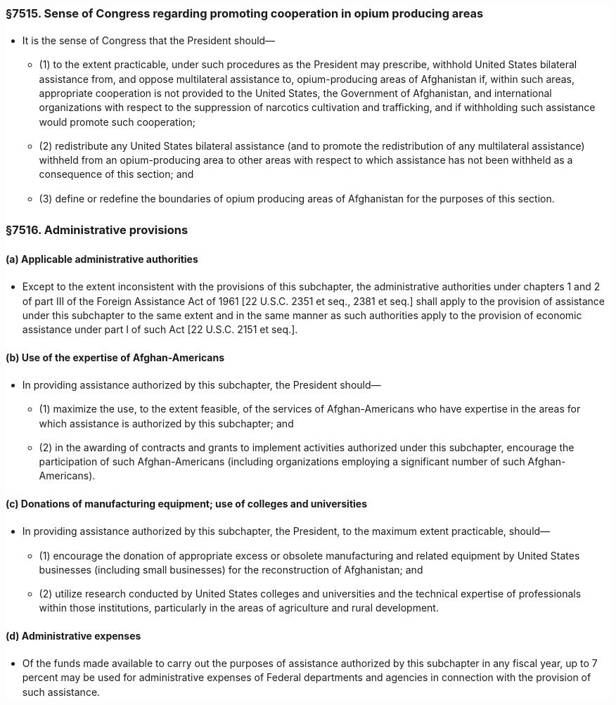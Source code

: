 ### §7515. Sense of Congress regarding promoting cooperation in opium producing areas
* It is the sense of Congress that the President should—

  * (1) to the extent practicable, under such procedures as the President may prescribe, withhold United States bilateral assistance from, and oppose multilateral assistance to, opium-producing areas of Afghanistan if, within such areas, appropriate cooperation is not provided to the United States, the Government of Afghanistan, and international organizations with respect to the suppression of narcotics cultivation and trafficking, and if withholding such assistance would promote such cooperation;

  * (2) redistribute any United States bilateral assistance (and to promote the redistribution of any multilateral assistance) withheld from an opium-producing area to other areas with respect to which assistance has not been withheld as a consequence of this section; and

  * (3) define or redefine the boundaries of opium producing areas of Afghanistan for the purposes of this section.

### §7516. Administrative provisions
#### (a) Applicable administrative authorities
* Except to the extent inconsistent with the provisions of this subchapter, the administrative authorities under chapters 1 and 2 of part III of the Foreign Assistance Act of 1961 [22 U.S.C. 2351 et seq., 2381 et seq.] shall apply to the provision of assistance under this subchapter to the same extent and in the same manner as such authorities apply to the provision of economic assistance under part I of such Act [22 U.S.C. 2151 et seq.].

#### (b) Use of the expertise of Afghan-Americans
* In providing assistance authorized by this subchapter, the President should—

  * (1) maximize the use, to the extent feasible, of the services of Afghan-Americans who have expertise in the areas for which assistance is authorized by this subchapter; and

  * (2) in the awarding of contracts and grants to implement activities authorized under this subchapter, encourage the participation of such Afghan-Americans (including organizations employing a significant number of such Afghan-Americans).

#### (c) Donations of manufacturing equipment; use of colleges and universities
* In providing assistance authorized by this subchapter, the President, to the maximum extent practicable, should—

  * (1) encourage the donation of appropriate excess or obsolete manufacturing and related equipment by United States businesses (including small businesses) for the reconstruction of Afghanistan; and

  * (2) utilize research conducted by United States colleges and universities and the technical expertise of professionals within those institutions, particularly in the areas of agriculture and rural development.

#### (d) Administrative expenses
* Of the funds made available to carry out the purposes of assistance authorized by this subchapter in any fiscal year, up to 7 percent may be used for administrative expenses of Federal departments and agencies in connection with the provision of such assistance.
